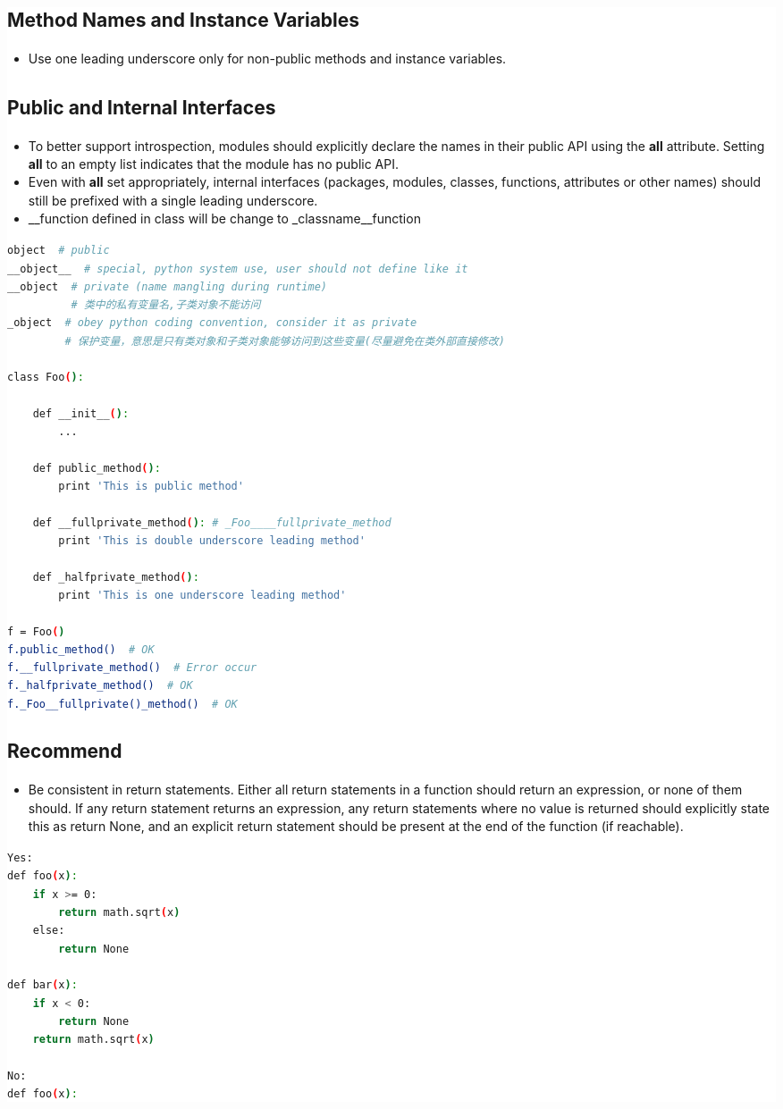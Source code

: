 ## Method Names and Instance Variables

- Use one leading underscore only for non-public methods and instance variables.

## Public and Internal Interfaces

- To better support introspection, modules should explicitly declare the names in their public API using the __all__ attribute. Setting __all__ to an empty list indicates that the module has no public API.
- Even with __all__ set appropriately, internal interfaces (packages, modules, classes, functions, attributes or other names) should still be prefixed with a single leading underscore.
- __function defined in class will be change to _classname__function

```bash
object  # public
__object__  # special, python system use, user should not define like it
__object  # private (name mangling during runtime)
          # 类中的私有变量名,子类对象不能访问
_object  # obey python coding convention, consider it as private
         # 保护变量，意思是只有类对象和子类对象能够访问到这些变量(尽量避免在类外部直接修改)

class Foo():

    def __init__():
        ...

    def public_method():
        print 'This is public method'

    def __fullprivate_method(): # _Foo____fullprivate_method
        print 'This is double underscore leading method'

    def _halfprivate_method():
        print 'This is one underscore leading method'

f = Foo()
f.public_method()  # OK
f.__fullprivate_method()  # Error occur
f._halfprivate_method()  # OK
f._Foo__fullprivate()_method()  # OK
```

## Recommend

- Be consistent in return statements. Either all return statements in a function should return an expression, or none of them should. If any return statement returns an expression, any return statements where no value is returned should explicitly state this as return None, and an explicit return statement should be present at the end of the function (if reachable).

```bash
Yes:
def foo(x):
    if x >= 0:
        return math.sqrt(x)
    else:
        return None

def bar(x):
    if x < 0:
        return None
    return math.sqrt(x)

No:
def foo(x):
```